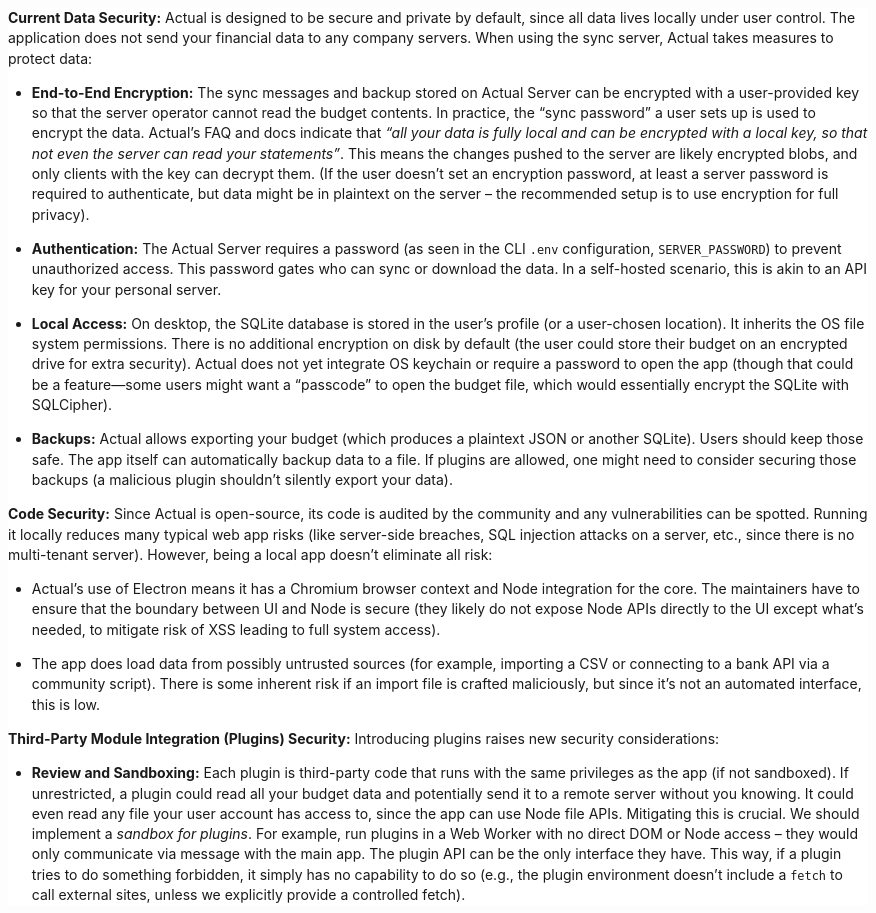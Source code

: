 **Current Data Security:** Actual is designed to be secure and private by default, since all data lives locally under user control. The application does not send your financial data to any company servers. When using the sync server, Actual takes measures to protect data:

* **End-to-End Encryption:** The sync messages and backup stored on Actual Server can be encrypted with a user-provided key so that the server operator cannot read the budget contents. In practice, the “sync password” a user sets up is used to encrypt the data. Actual’s FAQ and docs indicate that *“all your data is fully local and can be encrypted with a local key, so that not even the server can read your statements”*. This means the changes pushed to the server are likely encrypted blobs, and only clients with the key can decrypt them. (If the user doesn’t set an encryption password, at least a server password is required to authenticate, but data might be in plaintext on the server – the recommended setup is to use encryption for full privacy).

* **Authentication:** The Actual Server requires a password (as seen in the CLI `.env` configuration, `SERVER_PASSWORD`) to prevent unauthorized access. This password gates who can sync or download the data. In a self-hosted scenario, this is akin to an API key for your personal server.

* **Local Access:** On desktop, the SQLite database is stored in the user’s profile (or a user-chosen location). It inherits the OS file system permissions. There is no additional encryption on disk by default (the user could store their budget on an encrypted drive for extra security). Actual does not yet integrate OS keychain or require a password to open the app (though that could be a feature—some users might want a “passcode” to open the budget file, which would essentially encrypt the SQLite with SQLCipher).

* **Backups:** Actual allows exporting your budget (which produces a plaintext JSON or another SQLite). Users should keep those safe. The app itself can automatically backup data to a file. If plugins are allowed, one might need to consider securing those backups (a malicious plugin shouldn’t silently export your data).

**Code Security:** Since Actual is open-source, its code is audited by the community and any vulnerabilities can be spotted. Running it locally reduces many typical web app risks (like server-side breaches, SQL injection attacks on a server, etc., since there is no multi-tenant server). However, being a local app doesn’t eliminate all risk:

* Actual’s use of Electron means it has a Chromium browser context and Node integration for the core. The maintainers have to ensure that the boundary between UI and Node is secure (they likely do not expose Node APIs directly to the UI except what’s needed, to mitigate risk of XSS leading to full system access).

* The app does load data from possibly untrusted sources (for example, importing a CSV or connecting to a bank API via a community script). There is some inherent risk if an import file is crafted maliciously, but since it’s not an automated interface, this is low.

**Third-Party Module Integration (Plugins) Security:** Introducing plugins raises new security considerations:

* **Review and Sandboxing:** Each plugin is third-party code that runs with the same privileges as the app (if not sandboxed). If unrestricted, a plugin could read all your budget data and potentially send it to a remote server without you knowing. It could even read any file your user account has access to, since the app can use Node file APIs. Mitigating this is crucial. We should implement a *sandbox for plugins*. For example, run plugins in a Web Worker with no direct DOM or Node access – they would only communicate via message with the main app. The plugin API can be the only interface they have. This way, if a plugin tries to do something forbidden, it simply has no capability to do so (e.g., the plugin environment doesn’t include a `fetch` to call external sites, unless we explicitly provide a controlled fetch).
